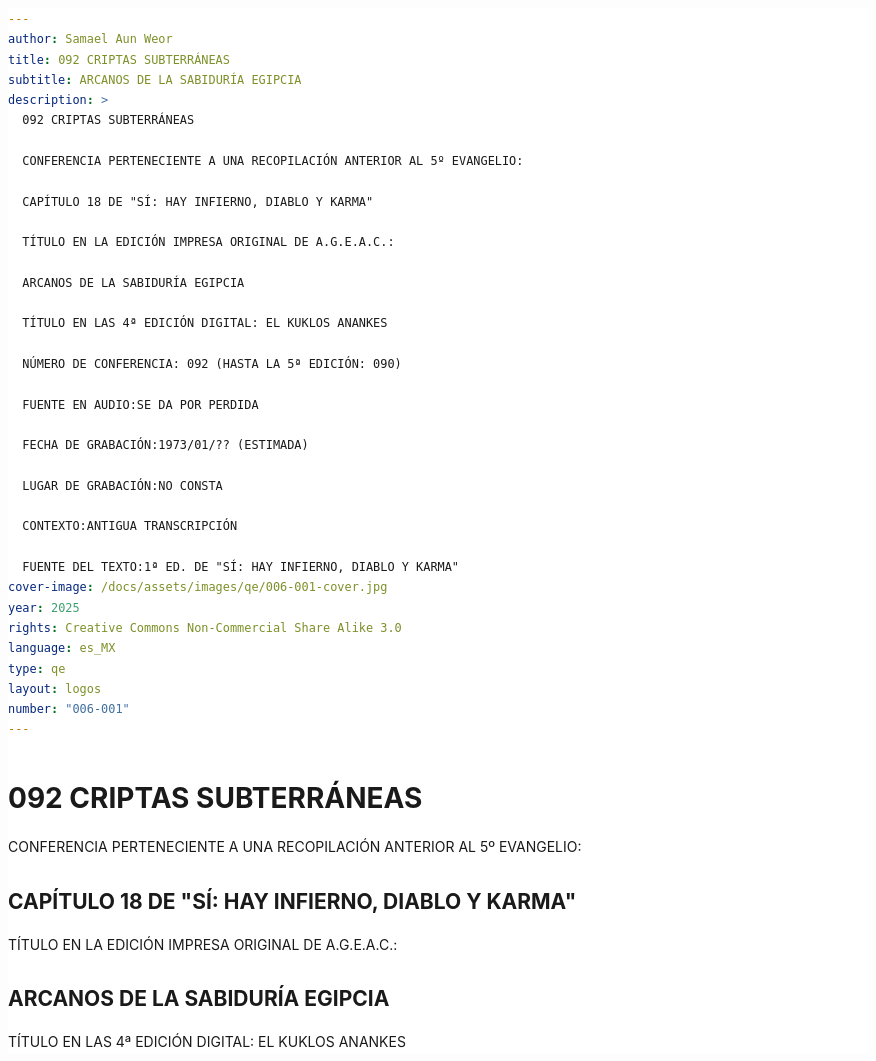 ```yaml
---
author: Samael Aun Weor
title: 092 CRIPTAS SUBTERRÁNEAS
subtitle: ARCANOS DE LA SABIDURÍA EGIPCIA
description: >
  092 CRIPTAS SUBTERRÁNEAS

  CONFERENCIA PERTENECIENTE A UNA RECOPILACIÓN ANTERIOR AL 5º EVANGELIO:

  CAPÍTULO 18 DE "SÍ: HAY INFIERNO, DIABLO Y KARMA"

  TÍTULO EN LA EDICIÓN IMPRESA ORIGINAL DE A.G.E.A.C.:

  ARCANOS DE LA SABIDURÍA EGIPCIA

  TÍTULO EN LAS 4ª EDICIÓN DIGITAL: EL KUKLOS ANANKES

  NÚMERO DE CONFERENCIA: 092 (HASTA LA 5ª EDICIÓN: 090)

  FUENTE EN AUDIO:SE DA POR PERDIDA

  FECHA DE GRABACIÓN:1973/01/?? (ESTIMADA)

  LUGAR DE GRABACIÓN:NO CONSTA

  CONTEXTO:ANTIGUA TRANSCRIPCIÓN

  FUENTE DEL TEXTO:1ª ED. DE "SÍ: HAY INFIERNO, DIABLO Y KARMA"
cover-image: /docs/assets/images/qe/006-001-cover.jpg
year: 2025
rights: Creative Commons Non-Commercial Share Alike 3.0
language: es_MX
type: qe
layout: logos
number: "006-001"
---
```

# 092 CRIPTAS SUBTERRÁNEAS

CONFERENCIA PERTENECIENTE A UNA RECOPILACIÓN ANTERIOR AL 5º EVANGELIO:

## CAPÍTULO 18 DE "SÍ: HAY INFIERNO, DIABLO Y KARMA"

TÍTULO EN LA EDICIÓN IMPRESA ORIGINAL DE A.G.E.A.C.:

## ARCANOS DE LA SABIDURÍA EGIPCIA

TÍTULO EN LAS 4ª EDICIÓN DIGITAL: EL KUKLOS ANANKES
